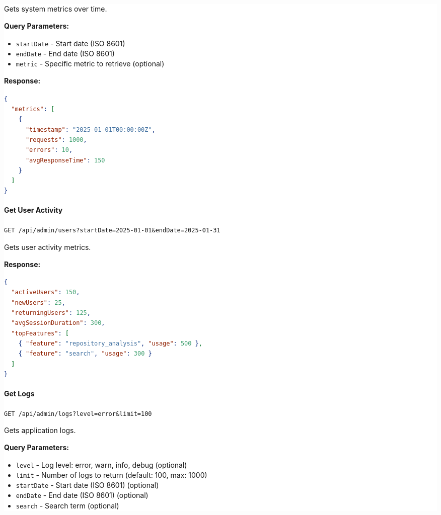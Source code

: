 Gets system metrics over time.

**Query Parameters:**
- `startDate` - Start date (ISO 8601)
- `endDate` - End date (ISO 8601)
- `metric` - Specific metric to retrieve (optional)

**Response:**
```json
{
  "metrics": [
    {
      "timestamp": "2025-01-01T00:00:00Z",
      "requests": 1000,
      "errors": 10,
      "avgResponseTime": 150
    }
  ]
}
```

#### Get User Activity
```
GET /api/admin/users?startDate=2025-01-01&endDate=2025-01-31
```

Gets user activity metrics.

**Response:**
```json
{
  "activeUsers": 150,
  "newUsers": 25,
  "returningUsers": 125,
  "avgSessionDuration": 300,
  "topFeatures": [
    { "feature": "repository_analysis", "usage": 500 },
    { "feature": "search", "usage": 300 }
  ]
}
```

#### Get Logs
```
GET /api/admin/logs?level=error&limit=100
```

Gets application logs.

**Query Parameters:**
- `level` - Log level: error, warn, info, debug (optional)
- `limit` - Number of logs to return (default: 100, max: 1000)
- `startDate` - Start date (ISO 8601) (optional)
- `endDate` - End date (ISO 8601) (optional)
- `search` - Search term (optional)
